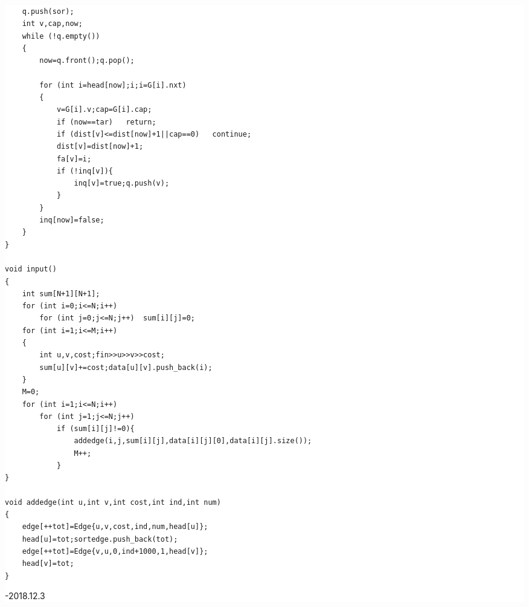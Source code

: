 ```
	q.push(sor);
	int v,cap,now;
	while (!q.empty())
	{
		now=q.front();q.pop();
		
		for (int i=head[now];i;i=G[i].nxt)
		{
			v=G[i].v;cap=G[i].cap;
			if (now==tar)	return;
			if (dist[v]<=dist[now]+1||cap==0)	continue;
			dist[v]=dist[now]+1;
			fa[v]=i;
			if (!inq[v]){
				inq[v]=true;q.push(v);
			}
		}
		inq[now]=false;
	}
}

void input()
{
	int sum[N+1][N+1];
	for (int i=0;i<=N;i++)
		for (int j=0;j<=N;j++)	sum[i][j]=0;
	for (int i=1;i<=M;i++)
	{
		int u,v,cost;fin>>u>>v>>cost;
		sum[u][v]+=cost;data[u][v].push_back(i);
	}
	M=0;
	for (int i=1;i<=N;i++)
		for (int j=1;j<=N;j++)
			if (sum[i][j]!=0){
				addedge(i,j,sum[i][j],data[i][j][0],data[i][j].size());
				M++;
			}
}

void addedge(int u,int v,int cost,int ind,int num)
{
	edge[++tot]=Edge{u,v,cost,ind,num,head[u]};
	head[u]=tot;sortedge.push_back(tot);
	edge[++tot]=Edge{v,u,0,ind+1000,1,head[v]};
	head[v]=tot;
}
```

 -2018.12.3
